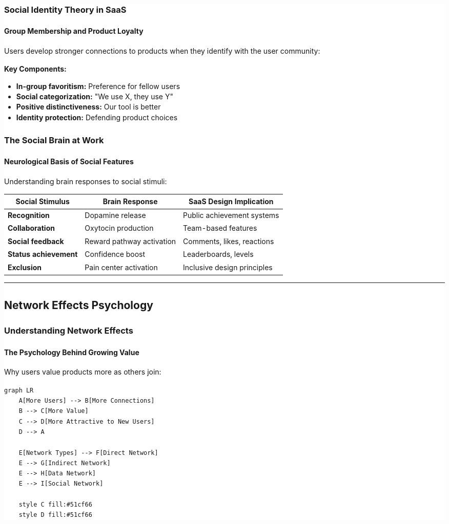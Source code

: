 ### Social Identity Theory in SaaS

#### Group Membership and Product Loyalty
Users develop stronger connections to products when they identify with the user community:

**Key Components:**
- **In-group favoritism:** Preference for fellow users
- **Social categorization:** "We use X, they use Y"
- **Positive distinctiveness:** Our tool is better
- **Identity protection:** Defending product choices

### The Social Brain at Work

#### Neurological Basis of Social Features
Understanding brain responses to social stimuli:

| Social Stimulus | Brain Response | SaaS Design Implication |
|----------------|----------------|------------------------|
| **Recognition** | Dopamine release | Public achievement systems |
| **Collaboration** | Oxytocin production | Team-based features |
| **Social feedback** | Reward pathway activation | Comments, likes, reactions |
| **Status achievement** | Confidence boost | Leaderboards, levels |
| **Exclusion** | Pain center activation | Inclusive design principles |

---

## Network Effects Psychology

### Understanding Network Effects

#### The Psychology Behind Growing Value
Why users value products more as others join:

```mermaid
graph LR
    A[More Users] --> B[More Connections]
    B --> C[More Value]
    C --> D[More Attractive to New Users]
    D --> A
    
    E[Network Types] --> F[Direct Network]
    E --> G[Indirect Network]
    E --> H[Data Network]
    E --> I[Social Network]
    
    style C fill:#51cf66
    style D fill:#51cf66
```

